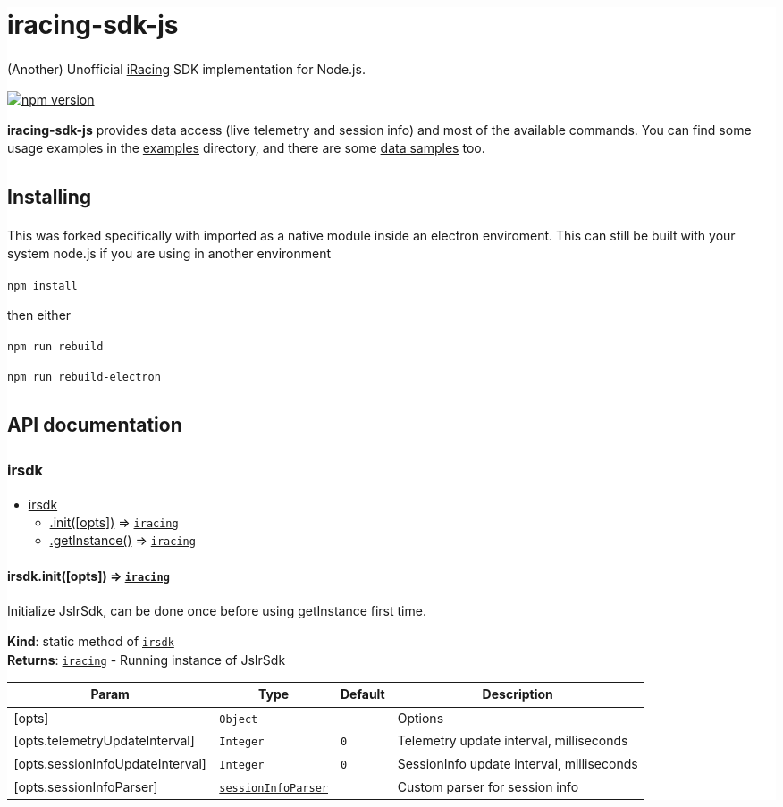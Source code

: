 # iracing-sdk-js

(Another) Unofficial [iRacing](http://www.iracing.com/) SDK implementation for Node.js.

[![npm version](https://img.shields.io/npm/v/iracing-sdk-js.svg)](https://www.npmjs.com/package/iracing-sdk-js)

**iracing-sdk-js** provides data access (live telemetry and session info) and most of the available commands. You can find some usage examples in the [examples](https://github.com/friss/iracing-sdk-js/tree/main/examples) directory, and there are some [data samples](https://github.com/friss/iracing-sdk-js/tree/main/sample-data) too.

## Installing

This was forked specifically with imported as a native module inside an electron enviroment. This can still be built with your system node.js if you are using in another environment

`npm install`

then either

`npm run rebuild`

`npm run rebuild-electron`


## API documentation

<a name="module_irsdk"></a>

### irsdk

* [irsdk](#module_irsdk)
    * [.init([opts])](#module_irsdk.init) ⇒ [<code>iracing</code>](#iracing)
    * [.getInstance()](#module_irsdk.getInstance) ⇒ [<code>iracing</code>](#iracing)

<a name="module_irsdk.init"></a>

#### irsdk.init([opts]) ⇒ [<code>iracing</code>](#iracing)
Initialize JsIrSdk, can be done once before using getInstance first time.

**Kind**: static method of [<code>irsdk</code>](#module_irsdk)  
**Returns**: [<code>iracing</code>](#iracing) - Running instance of JsIrSdk  

| Param | Type | Default | Description |
| --- | --- | --- | --- |
| [opts] | <code>Object</code> |  | Options |
| [opts.telemetryUpdateInterval] | <code>Integer</code> | <code>0</code> | Telemetry update interval, milliseconds |
| [opts.sessionInfoUpdateInterval] | <code>Integer</code> | <code>0</code> | SessionInfo update interval, milliseconds |
| [opts.sessionInfoParser] | [<code>sessionInfoParser</code>](#iracing..sessionInfoParser) |  | Custom parser for session info |

  